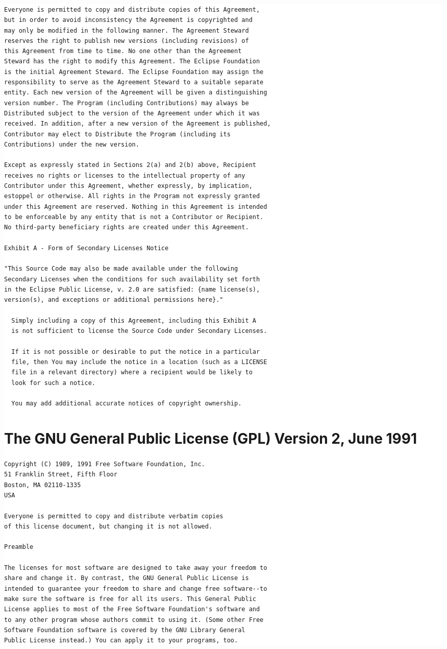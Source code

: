     Everyone is permitted to copy and distribute copies of this Agreement,
    but in order to avoid inconsistency the Agreement is copyrighted and
    may only be modified in the following manner. The Agreement Steward
    reserves the right to publish new versions (including revisions) of
    this Agreement from time to time. No one other than the Agreement
    Steward has the right to modify this Agreement. The Eclipse Foundation
    is the initial Agreement Steward. The Eclipse Foundation may assign the
    responsibility to serve as the Agreement Steward to a suitable separate
    entity. Each new version of the Agreement will be given a distinguishing
    version number. The Program (including Contributions) may always be
    Distributed subject to the version of the Agreement under which it was
    received. In addition, after a new version of the Agreement is published,
    Contributor may elect to Distribute the Program (including its
    Contributions) under the new version.

    Except as expressly stated in Sections 2(a) and 2(b) above, Recipient
    receives no rights or licenses to the intellectual property of any
    Contributor under this Agreement, whether expressly, by implication,
    estoppel or otherwise. All rights in the Program not expressly granted
    under this Agreement are reserved. Nothing in this Agreement is intended
    to be enforceable by any entity that is not a Contributor or Recipient.
    No third-party beneficiary rights are created under this Agreement.

    Exhibit A - Form of Secondary Licenses Notice

    "This Source Code may also be made available under the following
    Secondary Licenses when the conditions for such availability set forth
    in the Eclipse Public License, v. 2.0 are satisfied: {name license(s),
    version(s), and exceptions or additional permissions here}."

      Simply including a copy of this Agreement, including this Exhibit A
      is not sufficient to license the Source Code under Secondary Licenses.

      If it is not possible or desirable to put the notice in a particular
      file, then You may include the notice in a location (such as a LICENSE
      file in a relevant directory) where a recipient would be likely to
      look for such a notice.

      You may add additional accurate notices of copyright ownership.

# The GNU General Public License (GPL) Version 2, June 1991

    Copyright (C) 1989, 1991 Free Software Foundation, Inc.
    51 Franklin Street, Fifth Floor
    Boston, MA 02110-1335
    USA

    Everyone is permitted to copy and distribute verbatim copies
    of this license document, but changing it is not allowed.

    Preamble

    The licenses for most software are designed to take away your freedom to
    share and change it. By contrast, the GNU General Public License is
    intended to guarantee your freedom to share and change free software--to
    make sure the software is free for all its users. This General Public
    License applies to most of the Free Software Foundation's software and
    to any other program whose authors commit to using it. (Some other Free
    Software Foundation software is covered by the GNU Library General
    Public License instead.) You can apply it to your programs, too.
